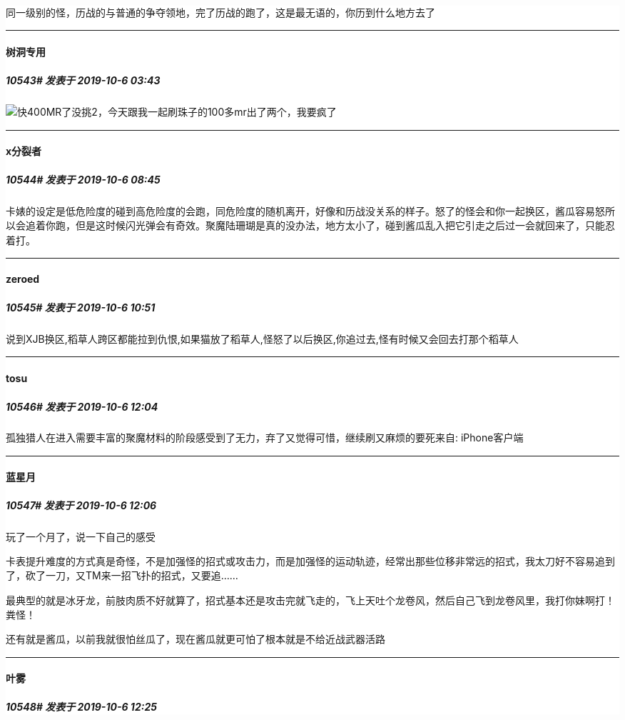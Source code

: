 
同一级别的怪，历战的与普通的争夺领地，完了历战的跑了，这是最无语的，你历到什么地方去了


-----

####  树洞专用  
##### 10543#       发表于 2019-10-6 03:43


<img src="https://static.saraba1st.com/image/smiley/face2017/004.gif" referrerpolicy="no-referrer">快400MR了没挑2，今天跟我一起刷珠子的100多mr出了两个，我要疯了


-----

####  x分裂者  
##### 10544#       发表于 2019-10-6 08:45


卡婊的设定是低危险度的碰到高危险度的会跑，同危险度的随机离开，好像和历战没关系的样子。怒了的怪会和你一起换区，酱瓜容易怒所以会追着你跑，但是这时候闪光弹会有奇效。聚魔陆珊瑚是真的没办法，地方太小了，碰到酱瓜乱入把它引走之后过一会就回来了，只能忍着打。


-----

####  zeroed  
##### 10545#       发表于 2019-10-6 10:51


说到XJB换区,稻草人跨区都能拉到仇恨,如果猫放了稻草人,怪怒了以后换区,你追过去,怪有时候又会回去打那个稻草人


-----

####  tosu  
##### 10546#       发表于 2019-10-6 12:04


孤独猎人在进入需要丰富的聚魔材料的阶段感受到了无力，弃了又觉得可惜，继续刷又麻烦的要死来自: iPhone客户端


-----

####  蓝星月  
##### 10547#       发表于 2019-10-6 12:06


玩了一个月了，说一下自己的感受


卡表提升难度的方式真是奇怪，不是加强怪的招式或攻击力，而是加强怪的运动轨迹，经常出那些位移非常远的招式，我太刀好不容易追到了，砍了一刀，又TM来一招飞扑的招式，又要追……

最典型的就是冰牙龙，前肢肉质不好就算了，招式基本还是攻击完就飞走的，飞上天吐个龙卷风，然后自己飞到龙卷风里，我打你妹啊打！粪怪！

还有就是酱瓜，以前我就很怕丝瓜了，现在酱瓜就更可怕了根本就是不给近战武器活路


-----

####  叶雾  
##### 10548#       发表于 2019-10-6 12:25
